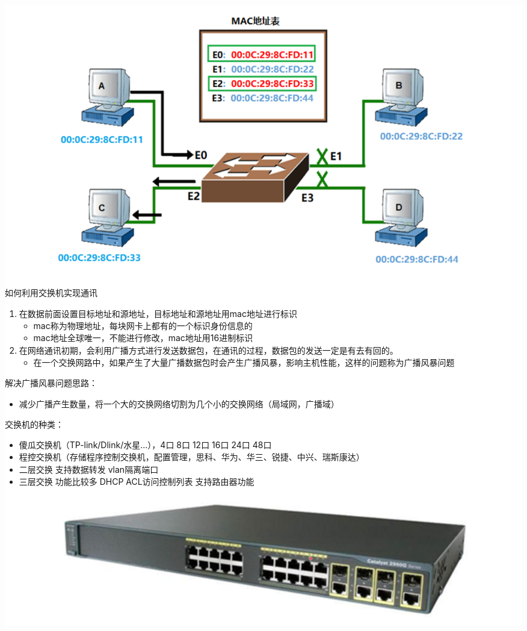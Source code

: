 ![1723025782583](./assets/1723025782583.png)



如何利用交换机实现通讯

1. 在数据前面设置目标地址和源地址，目标地址和源地址用mac地址进行标识
   - mac称为物理地址，每块网卡上都有的一个标识身份信息的
   -  mac地址全球唯一，不能进行修改，mac地址用16进制标识
2. 在网络通讯初期，会利用广播方式进行发送数据包，在通讯的过程，数据包的发送一定是有去有回的。
   -  在一个交换网路中，如果产生了大量广播数据包时会产生广播风暴，影响主机性能，这样的问题称为广播风暴问题



解决广播风暴问题思路：

- 减少广播产生数量，将一个大的交换网络切割为几个小的交换网络（局域网，广播域）



交换机的种类：

- 傻瓜交换机（TP-link/Dlink/水星...），4口 8口 12口 16口 24口 48口
- 程控交换机（存储程序控制交换机，配置管理，思科、华为、华三、锐捷、中兴、瑞斯康达）
- 二层交换  支持数据转发 vlan隔离端口
- 三层交换  功能比较多 DHCP ACL访问控制列表 支持路由器功能

![1723026138479](./assets/1723026138479.png)
